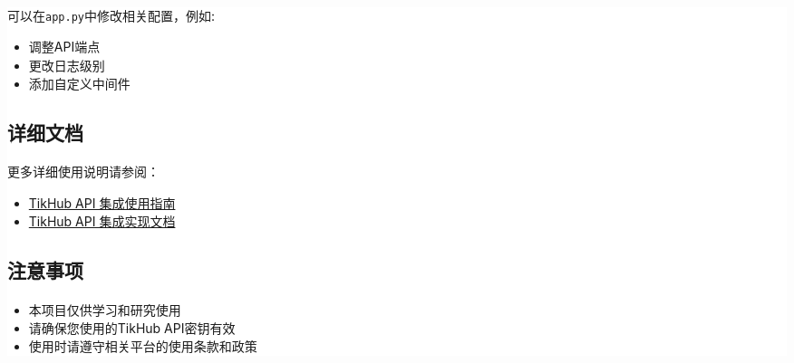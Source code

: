 可以在`app.py`中修改相关配置，例如:

- 调整API端点
- 更改日志级别
- 添加自定义中间件

## 详细文档

更多详细使用说明请参阅：

- [TikHub API 集成使用指南](TIKHUB_API_USAGE.md)
- [TikHub API 集成实现文档](TIKHUB_INTEGRATION.md)

## 注意事项

- 本项目仅供学习和研究使用
- 请确保您使用的TikHub API密钥有效
- 使用时请遵守相关平台的使用条款和政策 